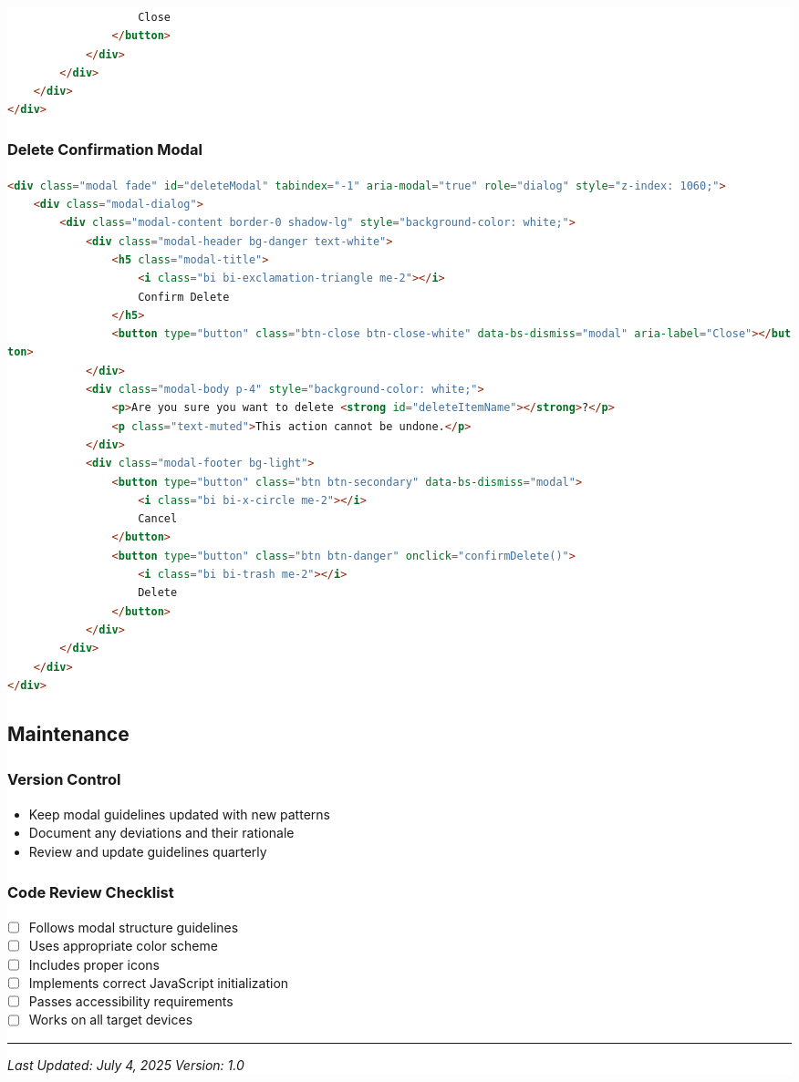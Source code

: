 ```html
                    Close
                </button>
            </div>
        </div>
    </div>
</div>
```

### Delete Confirmation Modal
```html
<div class="modal fade" id="deleteModal" tabindex="-1" aria-modal="true" role="dialog" style="z-index: 1060;">
    <div class="modal-dialog">
        <div class="modal-content border-0 shadow-lg" style="background-color: white;">
            <div class="modal-header bg-danger text-white">
                <h5 class="modal-title">
                    <i class="bi bi-exclamation-triangle me-2"></i>
                    Confirm Delete
                </h5>
                <button type="button" class="btn-close btn-close-white" data-bs-dismiss="modal" aria-label="Close"></button>
            </div>
            <div class="modal-body p-4" style="background-color: white;">
                <p>Are you sure you want to delete <strong id="deleteItemName"></strong>?</p>
                <p class="text-muted">This action cannot be undone.</p>
            </div>
            <div class="modal-footer bg-light">
                <button type="button" class="btn btn-secondary" data-bs-dismiss="modal">
                    <i class="bi bi-x-circle me-2"></i>
                    Cancel
                </button>
                <button type="button" class="btn btn-danger" onclick="confirmDelete()">
                    <i class="bi bi-trash me-2"></i>
                    Delete
                </button>
            </div>
        </div>
    </div>
</div>
```

## Maintenance

### Version Control
- Keep modal guidelines updated with new patterns
- Document any deviations and their rationale
- Review and update guidelines quarterly

### Code Review Checklist
- [ ] Follows modal structure guidelines
- [ ] Uses appropriate color scheme
- [ ] Includes proper icons
- [ ] Implements correct JavaScript initialization
- [ ] Passes accessibility requirements
- [ ] Works on all target devices

---

*Last Updated: July 4, 2025*
*Version: 1.0* 